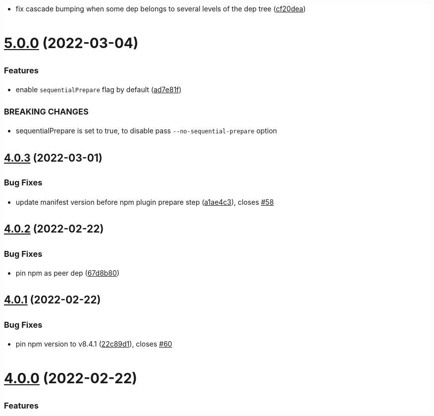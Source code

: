 * fix cascade bumping when some dep belongs to several levels of the dep tree ([cf20dea](https://github.com/qiwi/multi-semantic-release/commit/cf20deac25982d98fe795c507253ef389c0ecb81))

# [5.0.0](https://github.com/qiwi/multi-semantic-release/compare/v4.0.3...v5.0.0) (2022-03-04)


### Features

* enable `sequentialPrepare` flag by default ([ad7e81f](https://github.com/qiwi/multi-semantic-release/commit/ad7e81f2e30b7673444dc31f39381b20afdf54bc))


### BREAKING CHANGES

* sequentialPrepare is set to true, to disable pass `--no-sequential-prepare` option

## [4.0.3](https://github.com/qiwi/multi-semantic-release/compare/v4.0.2...v4.0.3) (2022-03-01)


### Bug Fixes

* update manifest version before npm plugin prepare step ([a1ae4c3](https://github.com/qiwi/multi-semantic-release/commit/a1ae4c3785498a3b22afcac278e431aaf99a1232)), closes [#58](https://github.com/qiwi/multi-semantic-release/issues/58)

## [4.0.2](https://github.com/qiwi/multi-semantic-release/compare/v4.0.1...v4.0.2) (2022-02-22)


### Bug Fixes

* pin npm as peer dep ([67d8b80](https://github.com/qiwi/multi-semantic-release/commit/67d8b8095018b5d979795703f36d874a174baf07))

## [4.0.1](https://github.com/qiwi/multi-semantic-release/compare/v4.0.0...v4.0.1) (2022-02-22)


### Bug Fixes

* pin npm version to v8.4.1 ([22c89d1](https://github.com/qiwi/multi-semantic-release/commit/22c89d164ca6e4fb8fe5e9b7e3164685d543d5bd)), closes [#60](https://github.com/qiwi/multi-semantic-release/issues/60)

# [4.0.0](https://github.com/qiwi/multi-semantic-release/compare/v3.17.1...v4.0.0) (2022-02-22)


### Features
